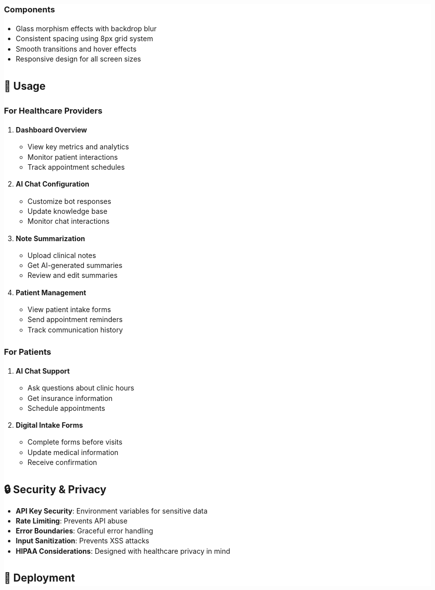 ### Components
- Glass morphism effects with backdrop blur
- Consistent spacing using 8px grid system
- Smooth transitions and hover effects
- Responsive design for all screen sizes

## 📱 Usage

### For Healthcare Providers

1. **Dashboard Overview**
   - View key metrics and analytics
   - Monitor patient interactions
   - Track appointment schedules

2. **AI Chat Configuration**
   - Customize bot responses
   - Update knowledge base
   - Monitor chat interactions

3. **Note Summarization**
   - Upload clinical notes
   - Get AI-generated summaries
   - Review and edit summaries

4. **Patient Management**
   - View patient intake forms
   - Send appointment reminders
   - Track communication history

### For Patients

1. **AI Chat Support**
   - Ask questions about clinic hours
   - Get insurance information
   - Schedule appointments

2. **Digital Intake Forms**
   - Complete forms before visits
   - Update medical information
   - Receive confirmation

## 🔒 Security & Privacy

- **API Key Security**: Environment variables for sensitive data
- **Rate Limiting**: Prevents API abuse
- **Error Boundaries**: Graceful error handling
- **Input Sanitization**: Prevents XSS attacks
- **HIPAA Considerations**: Designed with healthcare privacy in mind

## 🚀 Deployment
